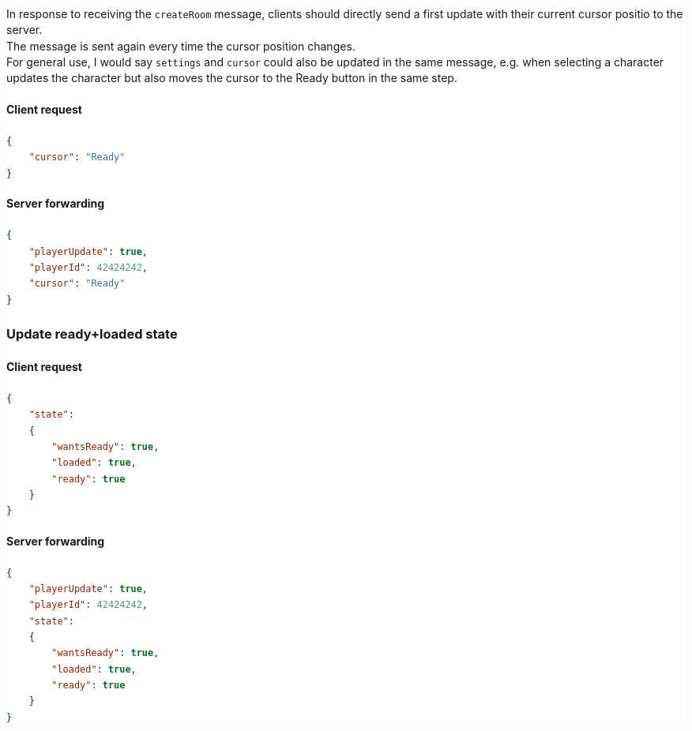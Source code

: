 In response to receiving the `createRoom` message, clients should directly send a first update with their current cursor positio to the server.  
The message is sent again every time the cursor position changes.  
For general use, I would say `settings` and `cursor` could also be updated in the same message, e.g. when selecting a character updates the character but also moves the cursor to the Ready button in the same step.

#### Client request

```Json
{
    "cursor": "Ready"
}
```

#### Server forwarding

```Json
{
    "playerUpdate": true,
    "playerId": 42424242,
    "cursor": "Ready"
}
```

### Update ready+loaded state

#### Client request

```Json
{
    "state":
    {
        "wantsReady": true,
        "loaded": true,
        "ready": true
    }
}
```

#### Server forwarding

```Json
{
    "playerUpdate": true,
    "playerId": 42424242,
    "state":
    {
        "wantsReady": true,
        "loaded": true,
        "ready": true
    }
}
```
